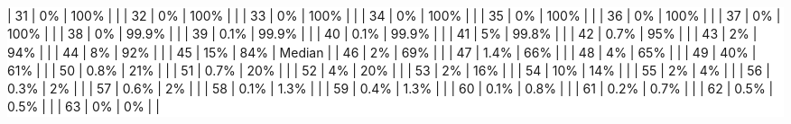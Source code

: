| 31 | 0% | 100% |  |
| 32 | 0% | 100% |  |
| 33 | 0% | 100% |  |
| 34 | 0% | 100% |  |
| 35 | 0% | 100% |  |
| 36 | 0% | 100% |  |
| 37 | 0% | 100% |  |
| 38 | 0% | 99.9% |  |
| 39 | 0.1% | 99.9% |  |
| 40 | 0.1% | 99.9% |  |
| 41 | 5% | 99.8% |  |
| 42 | 0.7% | 95% |  |
| 43 | 2% | 94% |  |
| 44 | 8% | 92% |  |
| 45 | 15% | 84% | Median |
| 46 | 2% | 69% |  |
| 47 | 1.4% | 66% |  |
| 48 | 4% | 65% |  |
| 49 | 40% | 61% |  |
| 50 | 0.8% | 21% |  |
| 51 | 0.7% | 20% |  |
| 52 | 4% | 20% |  |
| 53 | 2% | 16% |  |
| 54 | 10% | 14% |  |
| 55 | 2% | 4% |  |
| 56 | 0.3% | 2% |  |
| 57 | 0.6% | 2% |  |
| 58 | 0.1% | 1.3% |  |
| 59 | 0.4% | 1.3% |  |
| 60 | 0.1% | 0.8% |  |
| 61 | 0.2% | 0.7% |  |
| 62 | 0.5% | 0.5% |  |
| 63 | 0% | 0% |  |

